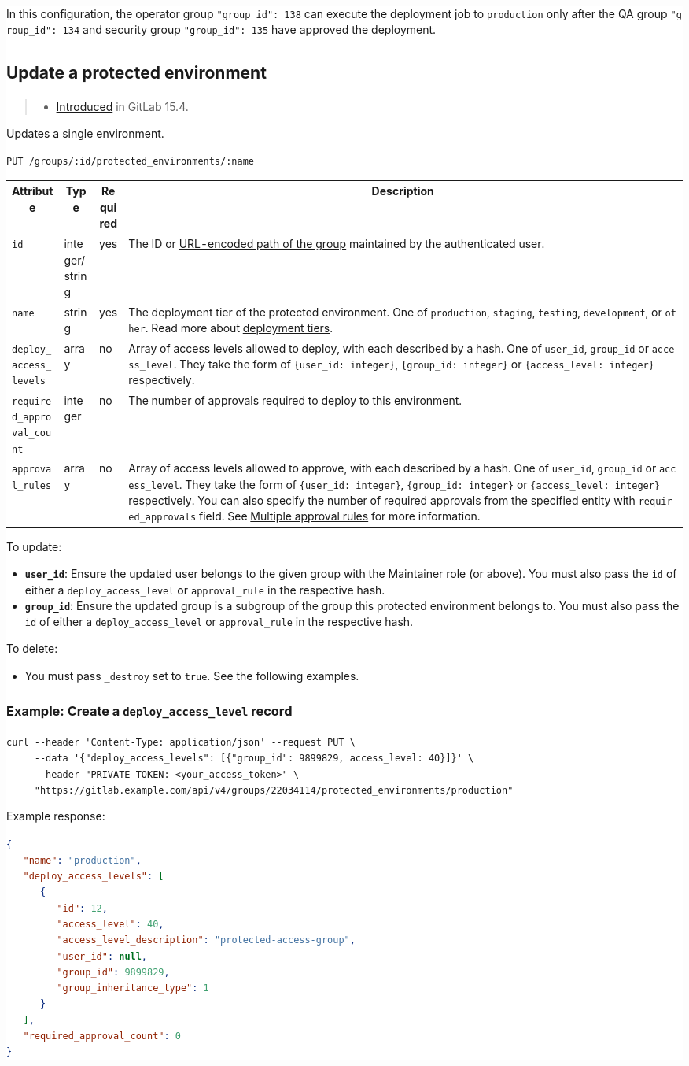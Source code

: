 In this configuration, the operator group `"group_id": 138` can execute the deployment job
to `production` only after the QA group `"group_id": 134` and security group
`"group_id": 135` have approved the deployment.

## Update a protected environment

> - [Introduced](https://gitlab.com/gitlab-org/gitlab/-/issues/351854) in GitLab 15.4.

Updates a single environment.

```plaintext
PUT /groups/:id/protected_environments/:name
```

| Attribute | Type | Required | Description |
| --------- | ---- | -------- | ----------- |
| `id`      | integer/string | yes | The ID or [URL-encoded path of the group](rest/index.md#namespaced-paths) maintained by the authenticated user. |
| `name`    | string | yes    | The deployment tier of the protected environment. One of `production`, `staging`, `testing`, `development`, or `other`. Read more about [deployment tiers](../ci/environments/index.md#deployment-tier-of-environments).|
| `deploy_access_levels`          | array          | no | Array of access levels allowed to deploy, with each described by a hash. One of `user_id`, `group_id` or `access_level`. They take the form of `{user_id: integer}`, `{group_id: integer}` or `{access_level: integer}` respectively. |
| `required_approval_count` | integer        | no       | The number of approvals required to deploy to this environment. |
| `approval_rules`                | array          | no  | Array of access levels allowed to approve, with each described by a hash. One of `user_id`, `group_id` or `access_level`. They take the form of `{user_id: integer}`, `{group_id: integer}` or `{access_level: integer}` respectively. You can also specify the number of required approvals from the specified entity with `required_approvals` field. See [Multiple approval rules](../ci/environments/deployment_approvals.md#add-multiple-approval-rules) for more information. |

To update:

- **`user_id`**: Ensure the updated user belongs to the given group with the Maintainer role (or above). You must also pass the `id` of either a `deploy_access_level` or `approval_rule` in the respective hash.
- **`group_id`**: Ensure the updated group is a subgroup of the group this protected environment belongs to. You must also pass the `id` of either a `deploy_access_level` or `approval_rule` in the respective hash.

To delete:

- You must pass `_destroy` set to `true`. See the following examples.

### Example: Create a `deploy_access_level` record

```shell
curl --header 'Content-Type: application/json' --request PUT \
     --data '{"deploy_access_levels": [{"group_id": 9899829, access_level: 40}]}' \
     --header "PRIVATE-TOKEN: <your_access_token>" \
     "https://gitlab.example.com/api/v4/groups/22034114/protected_environments/production"
```

Example response:

```json
{
   "name": "production",
   "deploy_access_levels": [
      {
         "id": 12,
         "access_level": 40,
         "access_level_description": "protected-access-group",
         "user_id": null,
         "group_id": 9899829,
         "group_inheritance_type": 1
      }
   ],
   "required_approval_count": 0
}
```
